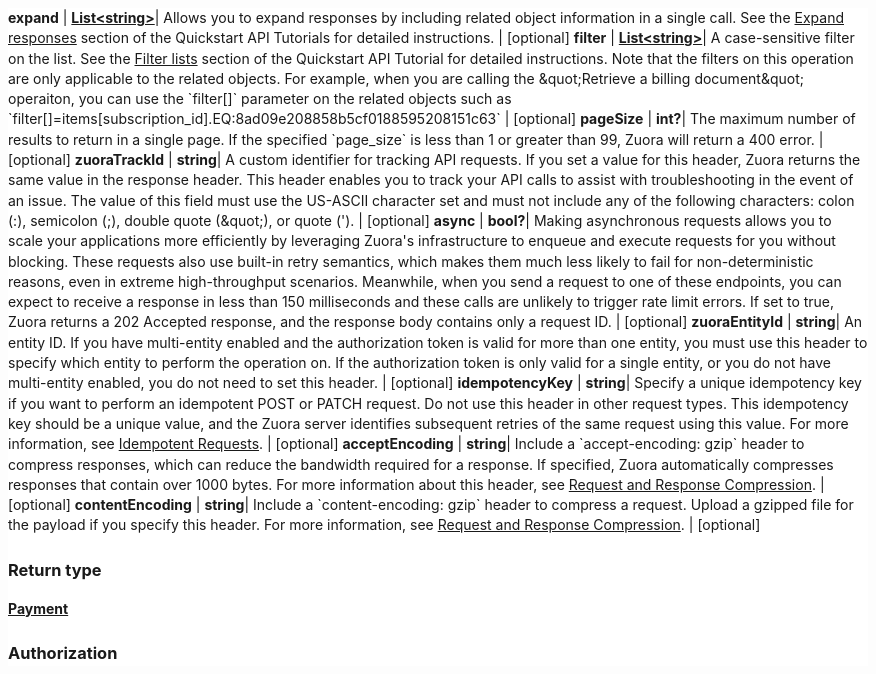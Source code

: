  **expand** | [**List&lt;string&gt;**](string.md)| Allows you to expand responses by including related object information in a single call. See the [Expand responses](https://www.zuora.com/developer/quickstart-api/tutorial/expand-responses/) section of the Quickstart API Tutorials for detailed instructions. | [optional] 
 **filter** | [**List&lt;string&gt;**](string.md)| A case-sensitive filter on the list. See the [Filter lists](https://www.zuora.com/developer/quickstart-api/tutorial/filter-lists/) section of the Quickstart API Tutorial for detailed instructions.                         Note that the filters on this operation are only applicable to the related objects. For example, when you are calling the \&quot;Retrieve a billing document\&quot; operaiton, you can use the &#x60;filter[]&#x60; parameter on the related objects such as &#x60;filter[]&#x3D;items[subscription_id].EQ:8ad09e208858b5cf0188595208151c63&#x60; | [optional] 
 **pageSize** | **int?**| The maximum number of results to return in a single page. If the specified &#x60;page_size&#x60; is less than 1 or greater than 99, Zuora will return a 400 error. | [optional] 
 **zuoraTrackId** | **string**| A custom identifier for tracking API requests. If you set a value for this header, Zuora returns the same value in the response header. This header enables you to track your API calls to assist with troubleshooting in the event of an issue. The value of this field must use the US-ASCII character set and must not include any of the following characters: colon (:), semicolon (;), double quote (\&quot;), or quote (&#39;). | [optional] 
 **async** | **bool?**| Making asynchronous requests allows you to scale your applications more efficiently by leveraging Zuora&#39;s infrastructure to enqueue and execute requests for you without blocking. These requests also use built-in retry semantics, which makes them much less likely to fail for non-deterministic reasons, even in extreme high-throughput scenarios. Meanwhile, when you send a request to one of these endpoints, you can expect to receive a response in less than 150 milliseconds and these calls are unlikely to trigger rate limit errors. If set to true, Zuora returns a 202 Accepted response, and the response body contains only a request ID. | [optional] 
 **zuoraEntityId** | **string**| An entity ID. If you have multi-entity enabled and the authorization token is valid for more than one entity, you must use this header to specify which entity to perform the operation on. If the authorization token is only valid for a single entity, or you do not have multi-entity enabled, you do not need to set this header. | [optional] 
 **idempotencyKey** | **string**| Specify a unique idempotency key if you want to perform an idempotent POST or PATCH request. Do not use this header in other request types. This idempotency key should be a unique value, and the Zuora server identifies subsequent retries of the same request using this value. For more information, see [Idempotent Requests](https://www.zuora.com/developer/api-references/quickstart-api/tag/Idempotent-Requests/). | [optional] 
 **acceptEncoding** | **string**| Include a &#x60;accept-encoding: gzip&#x60; header to compress responses, which can reduce the bandwidth required for a response. If specified, Zuora automatically compresses responses that contain over 1000 bytes. For more information about this header, see [Request and Response Compression](https://www.zuora.com/developer/api-references/quickstart-api/tag/Request-and-Response-Compression/). | [optional] 
 **contentEncoding** | **string**| Include a &#x60;content-encoding: gzip&#x60; header to compress a request. Upload a gzipped file for the payload if you specify this header. For more information, see [Request and Response Compression](https://www.zuora.com/developer/api-references/quickstart-api/tag/Request-and-Response-Compression/). | [optional] 

### Return type

[**Payment**](Payment.md)

### Authorization

